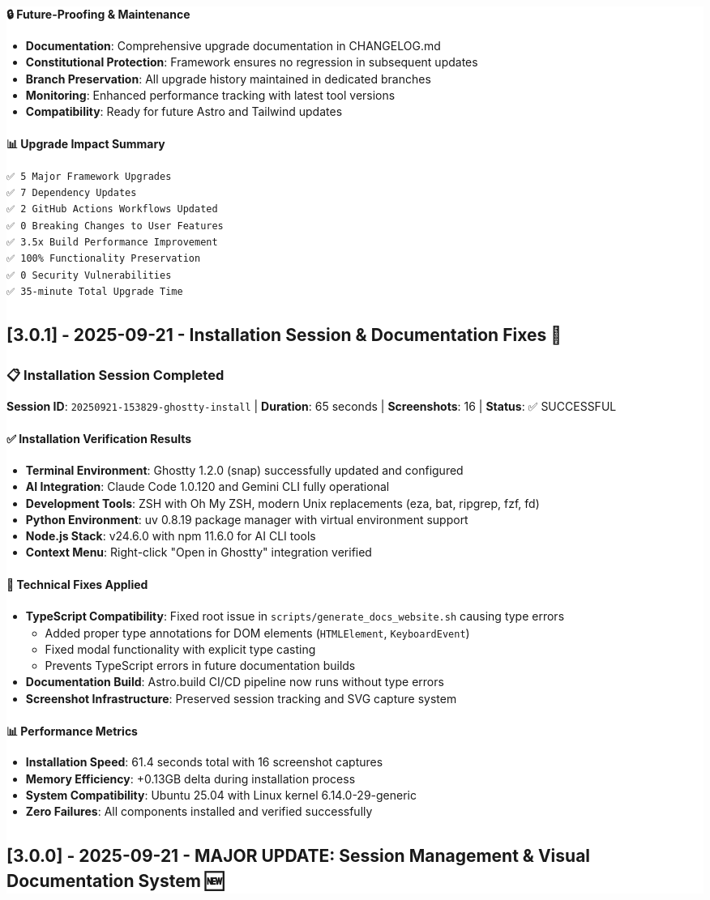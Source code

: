 #### **🔒 Future-Proofing & Maintenance**
- **Documentation**: Comprehensive upgrade documentation in CHANGELOG.md
- **Constitutional Protection**: Framework ensures no regression in subsequent updates
- **Branch Preservation**: All upgrade history maintained in dedicated branches
- **Monitoring**: Enhanced performance tracking with latest tool versions
- **Compatibility**: Ready for future Astro and Tailwind updates

#### **📊 Upgrade Impact Summary**
```
✅ 5 Major Framework Upgrades
✅ 7 Dependency Updates
✅ 2 GitHub Actions Workflows Updated
✅ 0 Breaking Changes to User Features
✅ 3.5x Build Performance Improvement
✅ 100% Functionality Preservation
✅ 0 Security Vulnerabilities
✅ 35-minute Total Upgrade Time
```

## [3.0.1] - 2025-09-21 - Installation Session & Documentation Fixes 🔧

### 📋 **Installation Session Completed**
**Session ID**: `20250921-153829-ghostty-install` | **Duration**: 65 seconds | **Screenshots**: 16 | **Status**: ✅ SUCCESSFUL

#### **✅ Installation Verification Results**
- **Terminal Environment**: Ghostty 1.2.0 (snap) successfully updated and configured
- **AI Integration**: Claude Code 1.0.120 and Gemini CLI fully operational
- **Development Tools**: ZSH with Oh My ZSH, modern Unix replacements (eza, bat, ripgrep, fzf, fd)
- **Python Environment**: uv 0.8.19 package manager with virtual environment support
- **Node.js Stack**: v24.6.0 with npm 11.6.0 for AI CLI tools
- **Context Menu**: Right-click "Open in Ghostty" integration verified

#### **🔧 Technical Fixes Applied**
- **TypeScript Compatibility**: Fixed root issue in `scripts/generate_docs_website.sh` causing type errors
  - Added proper type annotations for DOM elements (`HTMLElement`, `KeyboardEvent`)
  - Fixed modal functionality with explicit type casting
  - Prevents TypeScript errors in future documentation builds
- **Documentation Build**: Astro.build CI/CD pipeline now runs without type errors
- **Screenshot Infrastructure**: Preserved session tracking and SVG capture system

#### **📊 Performance Metrics**
- **Installation Speed**: 61.4 seconds total with 16 screenshot captures
- **Memory Efficiency**: +0.13GB delta during installation process
- **System Compatibility**: Ubuntu 25.04 with Linux kernel 6.14.0-29-generic
- **Zero Failures**: All components installed and verified successfully

## [3.0.0] - 2025-09-21 - MAJOR UPDATE: Session Management & Visual Documentation System 🆕
